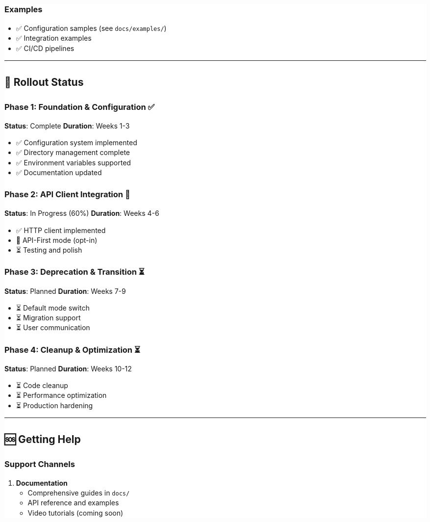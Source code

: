 ### Examples
- ✅ Configuration samples (see `docs/examples/`)
- ✅ Integration examples
- ✅ CI/CD pipelines

---

## 🚦 Rollout Status

### Phase 1: Foundation & Configuration ✅
**Status**: Complete
**Duration**: Weeks 1-3
- ✅ Configuration system implemented
- ✅ Directory management complete
- ✅ Environment variables supported
- ✅ Documentation updated

### Phase 2: API Client Integration 🚧
**Status**: In Progress (60%)
**Duration**: Weeks 4-6
- ✅ HTTP client implemented
- 🚧 API-First mode (opt-in)
- ⏳ Testing and polish

### Phase 3: Deprecation & Transition ⏳
**Status**: Planned
**Duration**: Weeks 7-9
- ⏳ Default mode switch
- ⏳ Migration support
- ⏳ User communication

### Phase 4: Cleanup & Optimization ⏳
**Status**: Planned
**Duration**: Weeks 10-12
- ⏳ Code cleanup
- ⏳ Performance optimization
- ⏳ Production hardening

---

## 🆘 Getting Help

### Support Channels

1. **Documentation**
   - Comprehensive guides in `docs/`
   - API reference and examples
   - Video tutorials (coming soon)
